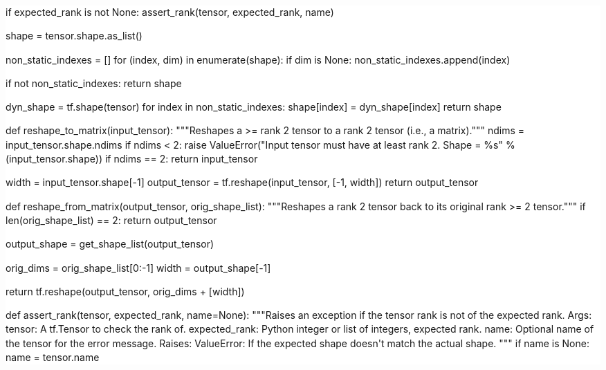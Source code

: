   if expected_rank is not None:
    assert_rank(tensor, expected_rank, name)

  shape = tensor.shape.as_list()

  non_static_indexes = []
  for (index, dim) in enumerate(shape):
    if dim is None:
      non_static_indexes.append(index)

  if not non_static_indexes:
    return shape

  dyn_shape = tf.shape(tensor)
  for index in non_static_indexes:
    shape[index] = dyn_shape[index]
  return shape


def reshape_to_matrix(input_tensor):
  """Reshapes a >= rank 2 tensor to a rank 2 tensor (i.e., a matrix)."""
  ndims = input_tensor.shape.ndims
  if ndims < 2:
    raise ValueError("Input tensor must have at least rank 2. Shape = %s" %
                     (input_tensor.shape))
  if ndims == 2:
    return input_tensor

  width = input_tensor.shape[-1]
  output_tensor = tf.reshape(input_tensor, [-1, width])
  return output_tensor


def reshape_from_matrix(output_tensor, orig_shape_list):
  """Reshapes a rank 2 tensor back to its original rank >= 2 tensor."""
  if len(orig_shape_list) == 2:
    return output_tensor

  output_shape = get_shape_list(output_tensor)

  orig_dims = orig_shape_list[0:-1]
  width = output_shape[-1]

  return tf.reshape(output_tensor, orig_dims + [width])


def assert_rank(tensor, expected_rank, name=None):
  """Raises an exception if the tensor rank is not of the expected rank.
  Args:
    tensor: A tf.Tensor to check the rank of.
    expected_rank: Python integer or list of integers, expected rank.
    name: Optional name of the tensor for the error message.
  Raises:
    ValueError: If the expected shape doesn't match the actual shape.
  """
  if name is None:
    name = tensor.name
